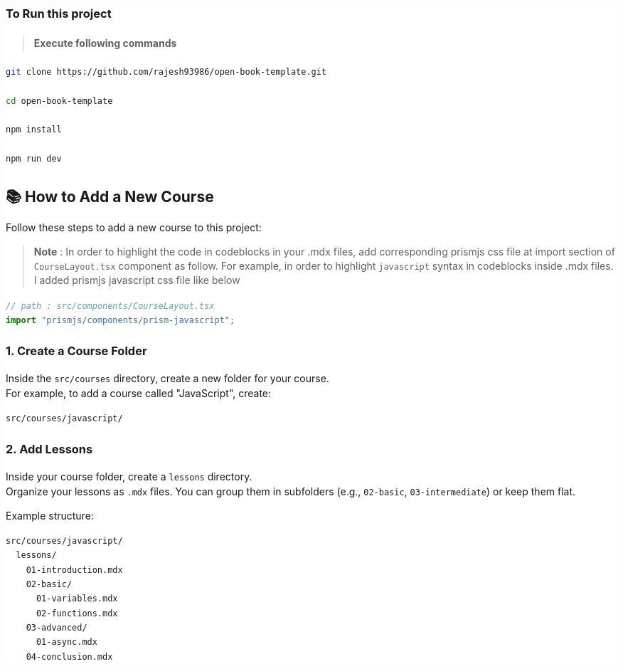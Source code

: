 ### To Run this project

> #### Execute following commands

```bash
git clone https://github.com/rajesh93986/open-book-template.git

cd open-book-template

npm install

npm run dev
```

## 📚 How to Add a New Course

Follow these steps to add a new course to this project:

> **Note** : In order to highlight the code in codeblocks in your .mdx files, add corresponding prismjs css file at import section of `CourseLayout.tsx` component as follow.
> For example, in order to highlight `javascript` syntax in codeblocks inside .mdx files. I added prismjs javascript css file like below
```typescript 
// path : src/components/CourseLayout.tsx
import "prismjs/components/prism-javascript";
```
### 1. Create a Course Folder

Inside the `src/courses` directory, create a new folder for your course.  
For example, to add a course called "JavaScript", create:

```
src/courses/javascript/
```

### 2. Add Lessons

Inside your course folder, create a `lessons` directory.  
Organize your lessons as `.mdx` files. You can group them in subfolders (e.g., `02-basic`, `03-intermediate`) or keep them flat.

Example structure:

```
src/courses/javascript/
  lessons/
    01-introduction.mdx
    02-basic/
      01-variables.mdx
      02-functions.mdx
    03-advanced/
      01-async.mdx
    04-conclusion.mdx
```
